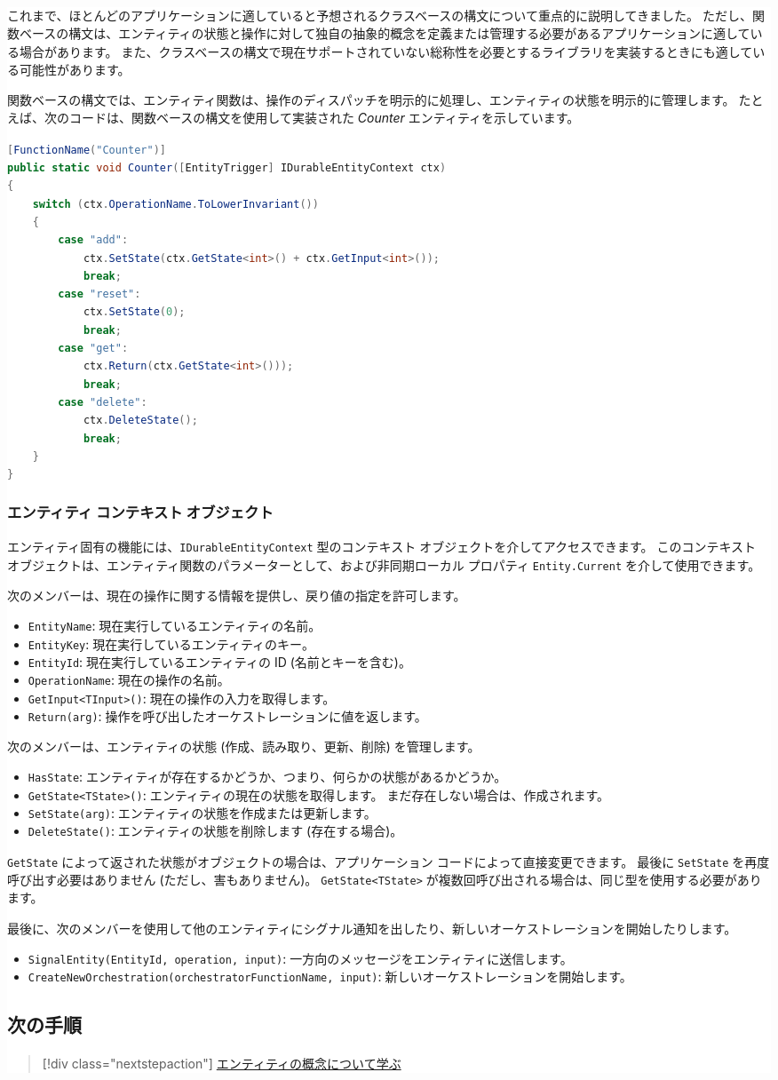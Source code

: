 これまで、ほとんどのアプリケーションに適していると予想されるクラスベースの構文について重点的に説明してきました。 ただし、関数ベースの構文は、エンティティの状態と操作に対して独自の抽象的概念を定義または管理する必要があるアプリケーションに適している場合があります。 また、クラスベースの構文で現在サポートされていない総称性を必要とするライブラリを実装するときにも適している可能性があります。 

関数ベースの構文では、エンティティ関数は、操作のディスパッチを明示的に処理し、エンティティの状態を明示的に管理します。 たとえば、次のコードは、関数ベースの構文を使用して実装された *Counter*  エンティティを示しています。  

```csharp
[FunctionName("Counter")]
public static void Counter([EntityTrigger] IDurableEntityContext ctx)
{
    switch (ctx.OperationName.ToLowerInvariant())
    {
        case "add":
            ctx.SetState(ctx.GetState<int>() + ctx.GetInput<int>());
            break;
        case "reset":
            ctx.SetState(0);
            break;
        case "get":
            ctx.Return(ctx.GetState<int>()));
            break;
        case "delete":
            ctx.DeleteState();
            break;
    }
}
```

### <a name="the-entity-context-object"></a>エンティティ コンテキスト オブジェクト

エンティティ固有の機能には、`IDurableEntityContext` 型のコンテキスト オブジェクトを介してアクセスできます。 このコンテキスト オブジェクトは、エンティティ関数のパラメーターとして、および非同期ローカル プロパティ `Entity.Current` を介して使用できます。

次のメンバーは、現在の操作に関する情報を提供し、戻り値の指定を許可します。 

* `EntityName`: 現在実行しているエンティティの名前。
* `EntityKey`: 現在実行しているエンティティのキー。
* `EntityId`: 現在実行しているエンティティの ID (名前とキーを含む)。
* `OperationName`: 現在の操作の名前。
* `GetInput<TInput>()`: 現在の操作の入力を取得します。
* `Return(arg)`: 操作を呼び出したオーケストレーションに値を返します。

次のメンバーは、エンティティの状態 (作成、読み取り、更新、削除) を管理します。 

* `HasState`: エンティティが存在するかどうか、つまり、何らかの状態があるかどうか。 
* `GetState<TState>()`: エンティティの現在の状態を取得します。 まだ存在しない場合は、作成されます。
* `SetState(arg)`: エンティティの状態を作成または更新します。
* `DeleteState()`: エンティティの状態を削除します (存在する場合)。 

`GetState` によって返された状態がオブジェクトの場合は、アプリケーション コードによって直接変更できます。 最後に `SetState` を再度呼び出す必要はありません (ただし、害もありません)。 `GetState<TState>` が複数回呼び出される場合は、同じ型を使用する必要があります。

最後に、次のメンバーを使用して他のエンティティにシグナル通知を出したり、新しいオーケストレーションを開始したりします。

* `SignalEntity(EntityId, operation, input)`: 一方向のメッセージをエンティティに送信します。
* `CreateNewOrchestration(orchestratorFunctionName, input)`: 新しいオーケストレーションを開始します。

## <a name="next-steps"></a>次の手順

> [!div class="nextstepaction"]
> [エンティティの概念について学ぶ](durable-functions-entities.md)
